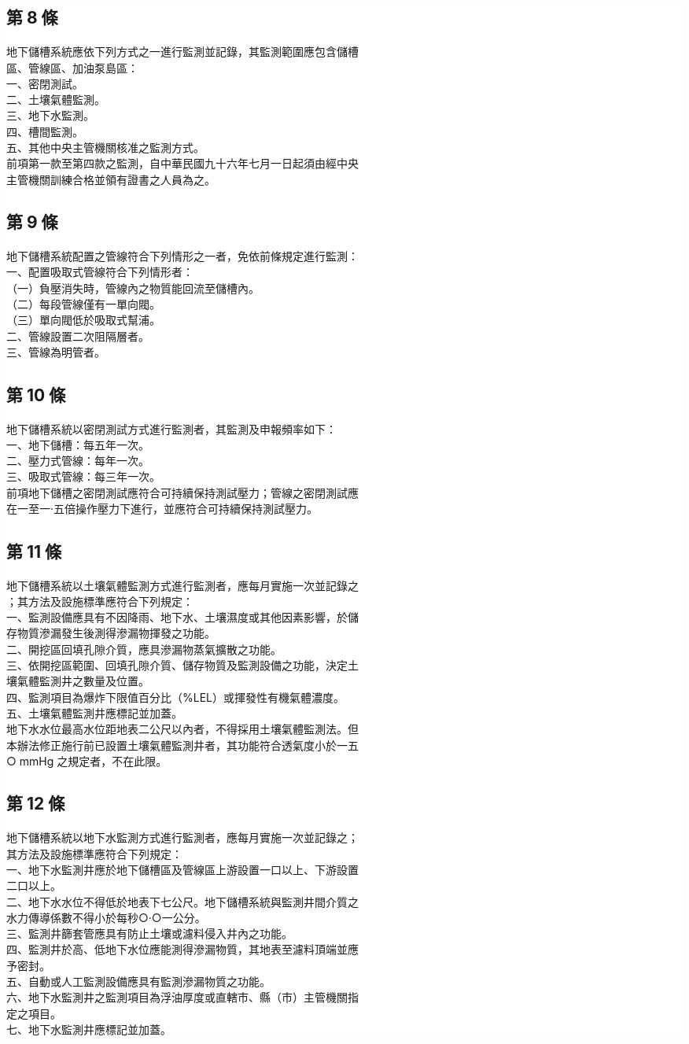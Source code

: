 第 8 條
-------
地下儲槽系統應依下列方式之一進行監測並記錄，其監測範圍應包含儲槽  
區、管線區、加油泵島區：  
一、密閉測試。  
二、土壤氣體監測。  
三、地下水監測。  
四、槽間監測。  
五、其他中央主管機關核准之監測方式。  
前項第一款至第四款之監測，自中華民國九十六年七月一日起須由經中央  
主管機關訓練合格並領有證書之人員為之。

第 9 條
-------
地下儲槽系統配置之管線符合下列情形之一者，免依前條規定進行監測：  
一、配置吸取式管線符合下列情形者：  
（一）負壓消失時，管線內之物質能回流至儲槽內。  
（二）每段管線僅有一單向閥。  
（三）單向閥低於吸取式幫浦。  
二、管線設置二次阻隔層者。  
三、管線為明管者。

第 10 條
--------
地下儲槽系統以密閉測試方式進行監測者，其監測及申報頻率如下：  
一、地下儲槽：每五年一次。  
二、壓力式管線：每年一次。  
三、吸取式管線：每三年一次。  
前項地下儲槽之密閉測試應符合可持續保持測試壓力；管線之密閉測試應  
在一至一‧五倍操作壓力下進行，並應符合可持續保持測試壓力。

第 11 條
--------
地下儲槽系統以土壤氣體監測方式進行監測者，應每月實施一次並記錄之  
；其方法及設施標準應符合下列規定：  
一、監測設備應具有不因降雨、地下水、土壤濕度或其他因素影響，於儲  
    存物質滲漏發生後測得滲漏物揮發之功能。  
二、開挖區回填孔隙介質，應具滲漏物蒸氣擴散之功能。  
三、依開挖區範圍、回填孔隙介質、儲存物質及監測設備之功能，決定土  
    壤氣體監測井之數量及位置。  
四、監測項目為爆炸下限值百分比（%LEL）或揮發性有機氣體濃度。  
五、土壤氣體監測井應標記並加蓋。  
地下水水位最高水位距地表二公尺以內者，不得採用土壤氣體監測法。但  
本辦法修正施行前已設置土壤氣體監測井者，其功能符合透氣度小於一五  
○ mmHg 之規定者，不在此限。

第 12 條
--------
地下儲槽系統以地下水監測方式進行監測者，應每月實施一次並記錄之；  
其方法及設施標準應符合下列規定：  
一、地下水監測井應於地下儲槽區及管線區上游設置一口以上、下游設置  
    二口以上。  
二、地下水水位不得低於地表下七公尺。地下儲槽系統與監測井間介質之  
    水力傳導係數不得小於每秒○‧○一公分。  
三、監測井篩套管應具有防止土壤或濾料侵入井內之功能。  
四、監測井於高、低地下水位應能測得滲漏物質，其地表至濾料頂端並應  
    予密封。  
五、自動或人工監測設備應具有監測滲漏物質之功能。  
六、地下水監測井之監測項目為浮油厚度或直轄市、縣（市）主管機關指  
    定之項目。  
七、地下水監測井應標記並加蓋。
